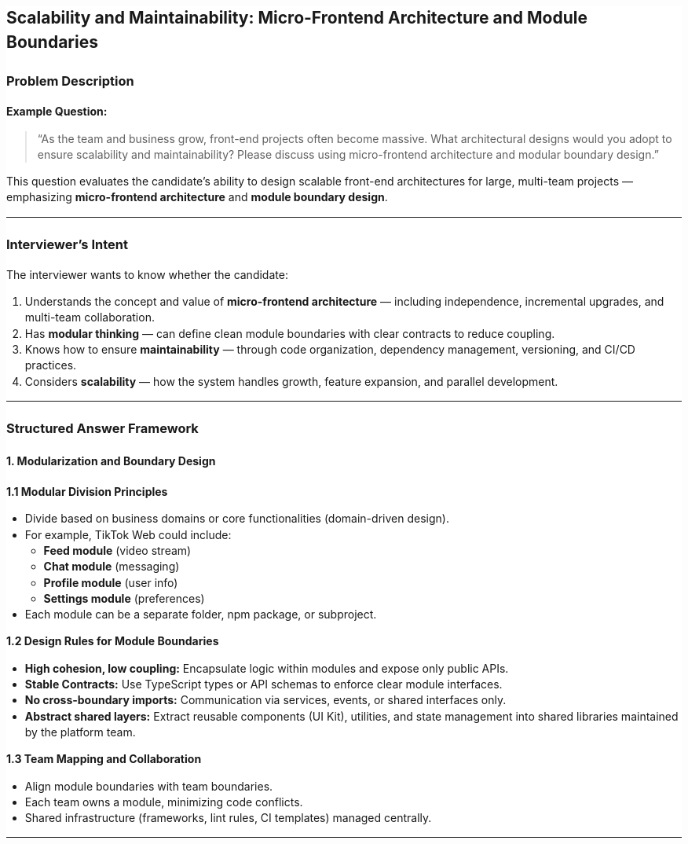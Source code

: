 ## Scalability and Maintainability: Micro-Frontend Architecture and Module Boundaries

### Problem Description

**Example Question:**
> “As the team and business grow, front-end projects often become massive. What architectural designs would you adopt to ensure scalability and maintainability? Please discuss using micro-frontend architecture and modular boundary design.”

This question evaluates the candidate’s ability to design scalable front-end architectures for large, multi-team projects — emphasizing **micro-frontend architecture** and **module boundary design**.

---

### Interviewer’s Intent

The interviewer wants to know whether the candidate:

1. Understands the concept and value of **micro-frontend architecture** — including independence, incremental upgrades, and multi-team collaboration.
2. Has **modular thinking** — can define clean module boundaries with clear contracts to reduce coupling.
3. Knows how to ensure **maintainability** — through code organization, dependency management, versioning, and CI/CD practices.
4. Considers **scalability** — how the system handles growth, feature expansion, and parallel development.

---

### Structured Answer Framework

#### 1. Modularization and Boundary Design

**1.1 Modular Division Principles**
- Divide based on business domains or core functionalities (domain-driven design).
- For example, TikTok Web could include:
  - **Feed module** (video stream)
  - **Chat module** (messaging)
  - **Profile module** (user info)
  - **Settings module** (preferences)
- Each module can be a separate folder, npm package, or subproject.

**1.2 Design Rules for Module Boundaries**
- **High cohesion, low coupling:** Encapsulate logic within modules and expose only public APIs.
- **Stable Contracts:** Use TypeScript types or API schemas to enforce clear module interfaces.
- **No cross-boundary imports:** Communication via services, events, or shared interfaces only.
- **Abstract shared layers:** Extract reusable components (UI Kit), utilities, and state management into shared libraries maintained by the platform team.

**1.3 Team Mapping and Collaboration**
- Align module boundaries with team boundaries.
- Each team owns a module, minimizing code conflicts.
- Shared infrastructure (frameworks, lint rules, CI templates) managed centrally.

---